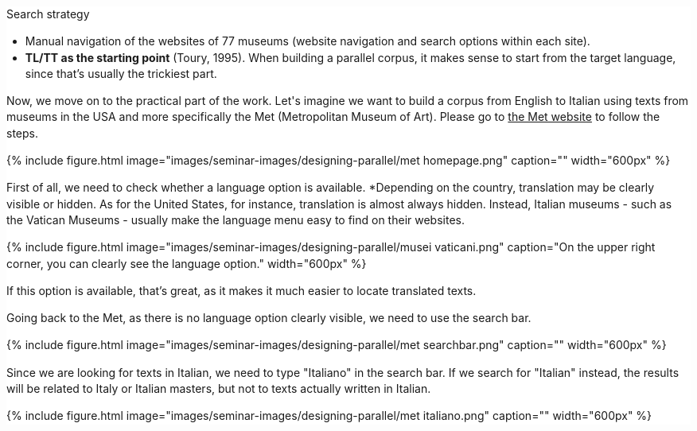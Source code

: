 Search strategy

- Manual navigation of the websites of 77 museums (website navigation and search options within each site).
- **TL/TT as the starting point** (Toury, 1995). When building a parallel corpus, it makes sense to start from the target language, since that’s usually the trickiest part.



Now, we move on to the practical part of the work. Let's imagine  we want to build a corpus from English to Italian using texts from museums in the USA and more specifically the Met (Metropolitan Museum of Art). Please go to [the Met website](https://www.metmuseum.org) to follow the steps.

{%
  include figure.html
  image="images/seminar-images/designing-parallel/met homepage.png"
  caption=""
  width="600px"
%}


First of all, we need to check whether a language option is available.
*Depending on the country, translation may be clearly visible or hidden. As for the United States, for instance, translation is almost always hidden. Instead, Italian museums - such as the Vatican Museums - usually make the language menu easy to find on their websites.

{%
  include figure.html
  image="images/seminar-images/designing-parallel/musei vaticani.png"
  caption="On the upper right corner, you can clearly see the language option."
  width="600px"
%}

If this option is available, that’s great, as it makes it much easier to locate translated texts.

Going back to the Met, as there is no language option clearly visible, we need to use the search bar.

{%
  include figure.html
  image="images/seminar-images/designing-parallel/met searchbar.png"
  caption=""
  width="600px"
%}

Since we are looking for texts in Italian, we need to type "Italiano" in the search bar. If we search for "Italian" instead, the results will be related to Italy or Italian masters, but not to texts actually written in Italian.

{%
  include figure.html
  image="images/seminar-images/designing-parallel/met italiano.png"
  caption=""
  width="600px"
%}


